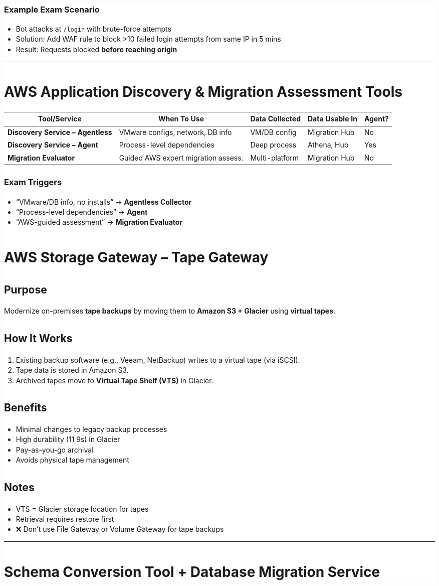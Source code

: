### Example Exam Scenario  
- Bot attacks at `/login` with brute-force attempts  
- Solution: Add WAF rule to block >10 failed login attempts from same IP in 5 mins  
- Result: Requests blocked **before reaching origin**  

---

# AWS Application Discovery & Migration Assessment Tools

| Tool/Service                          | When To Use                        | Data Collected | Data Usable In | Agent? |
|---------------------------------------|-------------------------------------|----------------|----------------|--------|
| **Discovery Service – Agentless**     | VMware configs, network, DB info    | VM/DB config   | Migration Hub  | No     |
| **Discovery Service – Agent**         | Process-level dependencies          | Deep process   | Athena, Hub    | Yes    |
| **Migration Evaluator**               | Guided AWS expert migration assess. | Multi-platform | Migration Hub  | No     |

### Exam Triggers
- “VMware/DB info, no installs” → **Agentless Collector**  
- “Process-level dependencies” → **Agent**  
- “AWS-guided assessment” → **Migration Evaluator**  

# AWS Storage Gateway – Tape Gateway

## Purpose
Modernize on-premises **tape backups** by moving them to **Amazon S3 + Glacier** using **virtual tapes**.

## How It Works
1. Existing backup software (e.g., Veeam, NetBackup) writes to a virtual tape (via iSCSI).  
2. Tape data is stored in Amazon S3.  
3. Archived tapes move to **Virtual Tape Shelf (VTS)** in Glacier.  

## Benefits
- Minimal changes to legacy backup processes  
- High durability (11 9s) in Glacier  
- Pay-as-you-go archival  
- Avoids physical tape management  

## Notes
- VTS = Glacier storage location for tapes  
- Retrieval requires restore first  
- ❌ Don’t use File Gateway or Volume Gateway for tape backups  

---

# Schema Conversion Tool + Database Migration Service

